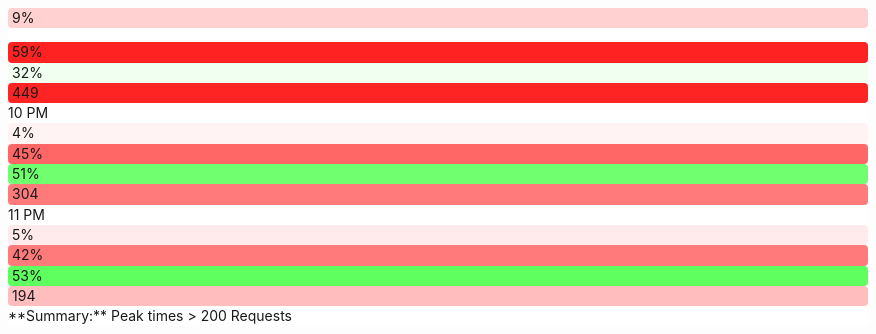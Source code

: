 <span style="display: block; padding: 0 4px; border-radius: 4px; background-color: #ffd1d1">9%</span>
</td>
<td style="text-align:right;">
<span style="display: block; padding: 0 4px; border-radius: 4px; background-color: #ff2222">59%</span>
</td>
<td style="text-align:right;">
<span style="display: block; padding: 0 4px; border-radius: 4px; background-color: #f0fff0">32%</span>
</td>
<td style="text-align:right;">
<span style="display: block; padding: 0 4px; border-radius: 4px; background-color: #ff2424">449</span>
</td>
</tr>
<tr>
<td style="text-align:right;">
10 PM
</td>
<td style="text-align:right;">
<span style="display: block; padding: 0 4px; border-radius: 4px; background-color: #fff3f3">4%</span>
</td>
<td style="text-align:right;">
<span style="display: block; padding: 0 4px; border-radius: 4px; background-color: #ff6767">45%</span>
</td>
<td style="text-align:right;">
<span style="display: block; padding: 0 4px; border-radius: 4px; background-color: #6fff6f">51%</span>
</td>
<td style="text-align:right;">
<span style="display: block; padding: 0 4px; border-radius: 4px; background-color: #ff7b7b">304</span>
</td>
</tr>
<tr>
<td style="text-align:right;">
11 PM
</td>
<td style="text-align:right;">
<span style="display: block; padding: 0 4px; border-radius: 4px; background-color: #ffebeb">5%</span>
</td>
<td style="text-align:right;">
<span style="display: block; padding: 0 4px; border-radius: 4px; background-color: #ff7a7a">42%</span>
</td>
<td style="text-align:right;">
<span style="display: block; padding: 0 4px; border-radius: 4px; background-color: #5fff5f">53%</span>
</td>
<td style="text-align:right;">
<span style="display: block; padding: 0 4px; border-radius: 4px; background-color: #ffbdbd">194</span>
</td>
</tr>
</tbody>
</table>
**Summary:** Peak times &gt; 200 Requests
